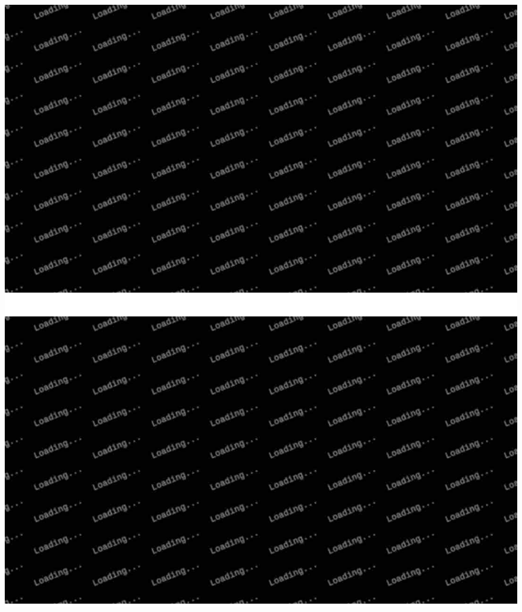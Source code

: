  <img width="100%" height="100%" class="lazyload" src="./../images/loading.jpg"
  data-src="./../images/BT19/bd-18050-1090px.jpg"
  data-srcset="./../images/BT19/bd-18050-512px.jpg 512w,
  ./../images/BT19/bd-18050-768px.jpg 768w,
  ./../images/BT19/bd-18050-1090px.jpg 1090w"
  sizes="(min-width: 1218px) 1090px,
  (min-width: 768px) 87vw,
  89vw" />
</div>

<br>

<div id="container1" class="twentytwenty-container">
 <img width="100%" height="100%" class="lazyload" src="./../images/loading.jpg"
  data-src="./../images/BT19/tv-18150-1090px.jpg"